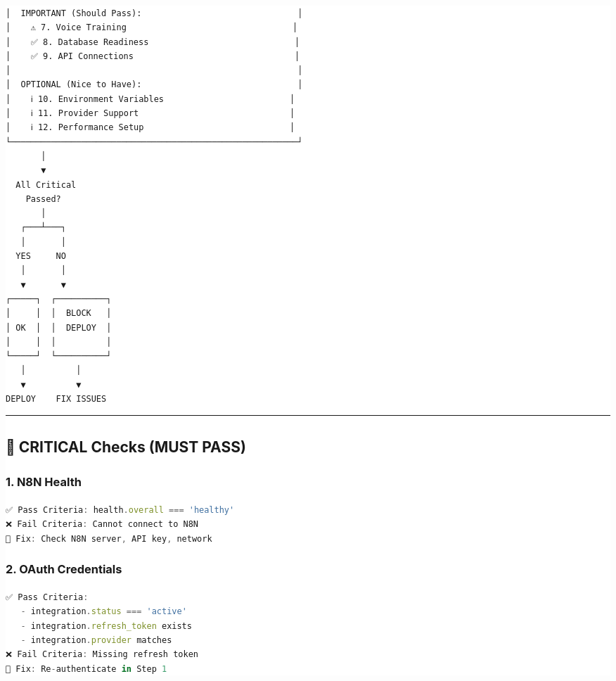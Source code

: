 ```
│  IMPORTANT (Should Pass):                               │
│    ⚠️ 7. Voice Training                                 │
│    ✅ 8. Database Readiness                             │
│    ✅ 9. API Connections                                │
│                                                         │
│  OPTIONAL (Nice to Have):                               │
│    ℹ️ 10. Environment Variables                         │
│    ℹ️ 11. Provider Support                              │
│    ℹ️ 12. Performance Setup                             │
└─────────────────────────────────────────────────────────┘
       │
       ▼
  All Critical
    Passed?
       │
   ┌───┴───┐
   │       │
  YES     NO
   │       │
   ▼       ▼
┌─────┐  ┌──────────┐
│     │  │  BLOCK   │
│ OK  │  │  DEPLOY  │
│     │  │          │
└─────┘  └──────────┘
   │          │
   ▼          ▼
DEPLOY    FIX ISSUES
```

---

## 🔴 CRITICAL Checks (MUST PASS)

### 1. **N8N Health** 
```javascript
✅ Pass Criteria: health.overall === 'healthy'
❌ Fail Criteria: Cannot connect to N8N
🔧 Fix: Check N8N server, API key, network
```

### 2. **OAuth Credentials**
```javascript
✅ Pass Criteria: 
   - integration.status === 'active'
   - integration.refresh_token exists
   - integration.provider matches
❌ Fail Criteria: Missing refresh token
🔧 Fix: Re-authenticate in Step 1
```
